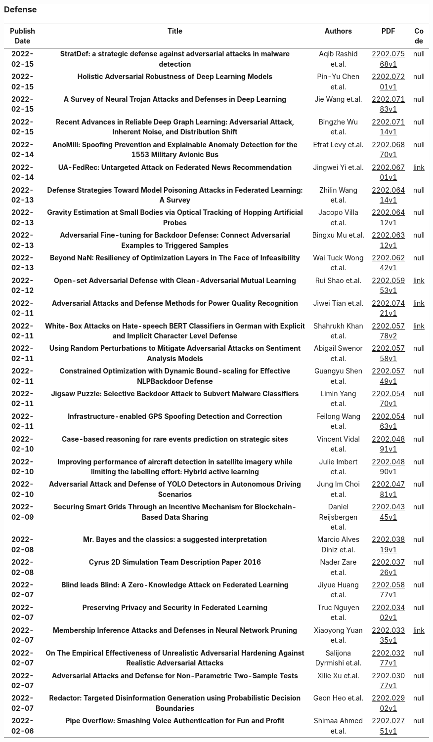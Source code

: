 ### Defense
|Publish Date|Title|Authors|PDF|Code|
| :---: | :---: | :---: | :---: | :---: |
|**2022-02-15**|**StratDef: a strategic defense against adversarial attacks in malware detection**|Aqib Rashid et.al.|[2202.07568v1](http://arxiv.org/abs/2202.07568v1)|null|
|**2022-02-15**|**Holistic Adversarial Robustness of Deep Learning Models**|Pin-Yu Chen et.al.|[2202.07201v1](http://arxiv.org/abs/2202.07201v1)|null|
|**2022-02-15**|**A Survey of Neural Trojan Attacks and Defenses in Deep Learning**|Jie Wang et.al.|[2202.07183v1](http://arxiv.org/abs/2202.07183v1)|null|
|**2022-02-15**|**Recent Advances in Reliable Deep Graph Learning: Adversarial Attack, Inherent Noise, and Distribution Shift**|Bingzhe Wu et.al.|[2202.07114v1](http://arxiv.org/abs/2202.07114v1)|null|
|**2022-02-14**|**AnoMili: Spoofing Prevention and Explainable Anomaly Detection for the 1553 Military Avionic Bus**|Efrat Levy et.al.|[2202.06870v1](http://arxiv.org/abs/2202.06870v1)|null|
|**2022-02-14**|**UA-FedRec: Untargeted Attack on Federated News Recommendation**|Jingwei Yi et.al.|[2202.06701v1](http://arxiv.org/abs/2202.06701v1)|[link](https://github.com/yjw1029/ua-fedrec)|
|**2022-02-13**|**Defense Strategies Toward Model Poisoning Attacks in Federated Learning: A Survey**|Zhilin Wang et.al.|[2202.06414v1](http://arxiv.org/abs/2202.06414v1)|null|
|**2022-02-13**|**Gravity Estimation at Small Bodies via Optical Tracking of Hopping Artificial Probes**|Jacopo Villa et.al.|[2202.06412v1](http://arxiv.org/abs/2202.06412v1)|null|
|**2022-02-13**|**Adversarial Fine-tuning for Backdoor Defense: Connect Adversarial Examples to Triggered Samples**|Bingxu Mu et.al.|[2202.06312v1](http://arxiv.org/abs/2202.06312v1)|null|
|**2022-02-13**|**Beyond NaN: Resiliency of Optimization Layers in The Face of Infeasibility**|Wai Tuck Wong et.al.|[2202.06242v1](http://arxiv.org/abs/2202.06242v1)|null|
|**2022-02-12**|**Open-set Adversarial Defense with Clean-Adversarial Mutual Learning**|Rui Shao et.al.|[2202.05953v1](http://arxiv.org/abs/2202.05953v1)|[link](https://github.com/rshaojimmy/ECCV2020-OSAD)|
|**2022-02-11**|**Adversarial Attacks and Defense Methods for Power Quality Recognition**|Jiwei Tian et.al.|[2202.07421v1](http://arxiv.org/abs/2202.07421v1)|[link](https://github.com/jiweitian/at_sg)|
|**2022-02-11**|**White-Box Attacks on Hate-speech BERT Classifiers in German with Explicit and Implicit Character Level Defense**|Shahrukh Khan et.al.|[2202.05778v2](http://arxiv.org/abs/2202.05778v2)|[link](https://github.com/shahrukhx01/adversarial-bert-german-attacks-defense)|
|**2022-02-11**|**Using Random Perturbations to Mitigate Adversarial Attacks on Sentiment Analysis Models**|Abigail Swenor et.al.|[2202.05758v1](http://arxiv.org/abs/2202.05758v1)|null|
|**2022-02-11**|**Constrained Optimization with Dynamic Bound-scaling for Effective NLPBackdoor Defense**|Guangyu Shen et.al.|[2202.05749v1](http://arxiv.org/abs/2202.05749v1)|null|
|**2022-02-11**|**Jigsaw Puzzle: Selective Backdoor Attack to Subvert Malware Classifiers**|Limin Yang et.al.|[2202.05470v1](http://arxiv.org/abs/2202.05470v1)|null|
|**2022-02-11**|**Infrastructure-enabled GPS Spoofing Detection and Correction**|Feilong Wang et.al.|[2202.05463v1](http://arxiv.org/abs/2202.05463v1)|null|
|**2022-02-10**|**Case-based reasoning for rare events prediction on strategic sites**|Vincent Vidal et.al.|[2202.04891v1](http://arxiv.org/abs/2202.04891v1)|null|
|**2022-02-10**|**Improving performance of aircraft detection in satellite imagery while limiting the labelling effort: Hybrid active learning**|Julie Imbert et.al.|[2202.04890v1](http://arxiv.org/abs/2202.04890v1)|null|
|**2022-02-10**|**Adversarial Attack and Defense of YOLO Detectors in Autonomous Driving Scenarios**|Jung Im Choi et.al.|[2202.04781v1](http://arxiv.org/abs/2202.04781v1)|null|
|**2022-02-09**|**Securing Smart Grids Through an Incentive Mechanism for Blockchain-Based Data Sharing**|Daniel Reijsbergen et.al.|[2202.04345v1](http://arxiv.org/abs/2202.04345v1)|null|
|**2022-02-08**|**Mr. Bayes and the classics: a suggested interpretation**|Marcio Alves Diniz et.al.|[2202.03819v1](http://arxiv.org/abs/2202.03819v1)|null|
|**2022-02-08**|**Cyrus 2D Simulation Team Description Paper 2016**|Nader Zare et.al.|[2202.03726v1](http://arxiv.org/abs/2202.03726v1)|null|
|**2022-02-07**|**Blind leads Blind: A Zero-Knowledge Attack on Federated Learning**|Jiyue Huang et.al.|[2202.05877v1](http://arxiv.org/abs/2202.05877v1)|null|
|**2022-02-07**|**Preserving Privacy and Security in Federated Learning**|Truc Nguyen et.al.|[2202.03402v1](http://arxiv.org/abs/2202.03402v1)|null|
|**2022-02-07**|**Membership Inference Attacks and Defenses in Neural Network Pruning**|Xiaoyong Yuan et.al.|[2202.03335v1](http://arxiv.org/abs/2202.03335v1)|[link](https://github.com/machine-learning-security-lab/mia_prune)|
|**2022-02-07**|**On The Empirical Effectiveness of Unrealistic Adversarial Hardening Against Realistic Adversarial Attacks**|Salijona Dyrmishi et.al.|[2202.03277v1](http://arxiv.org/abs/2202.03277v1)|null|
|**2022-02-07**|**Adversarial Attacks and Defense for Non-Parametric Two-Sample Tests**|Xilie Xu et.al.|[2202.03077v1](http://arxiv.org/abs/2202.03077v1)|null|
|**2022-02-07**|**Redactor: Targeted Disinformation Generation using Probabilistic Decision Boundaries**|Geon Heo et.al.|[2202.02902v1](http://arxiv.org/abs/2202.02902v1)|null|
|**2022-02-06**|**Pipe Overflow: Smashing Voice Authentication for Fun and Profit**|Shimaa Ahmed et.al.|[2202.02751v1](http://arxiv.org/abs/2202.02751v1)|null|
